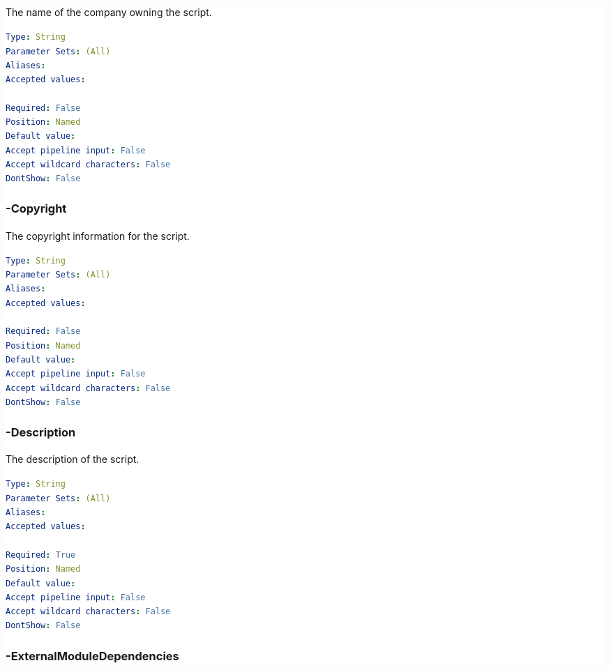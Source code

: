 The name of the company owning the script.

```yaml
Type: String
Parameter Sets: (All)
Aliases: 
Accepted values: 

Required: False
Position: Named
Default value: 
Accept pipeline input: False
Accept wildcard characters: False
DontShow: False
```

### -Copyright

The copyright information for the script.

```yaml
Type: String
Parameter Sets: (All)
Aliases: 
Accepted values: 

Required: False
Position: Named
Default value: 
Accept pipeline input: False
Accept wildcard characters: False
DontShow: False
```

### -Description

The description of the script.

```yaml
Type: String
Parameter Sets: (All)
Aliases: 
Accepted values: 

Required: True
Position: Named
Default value: 
Accept pipeline input: False
Accept wildcard characters: False
DontShow: False
```

### -ExternalModuleDependencies

